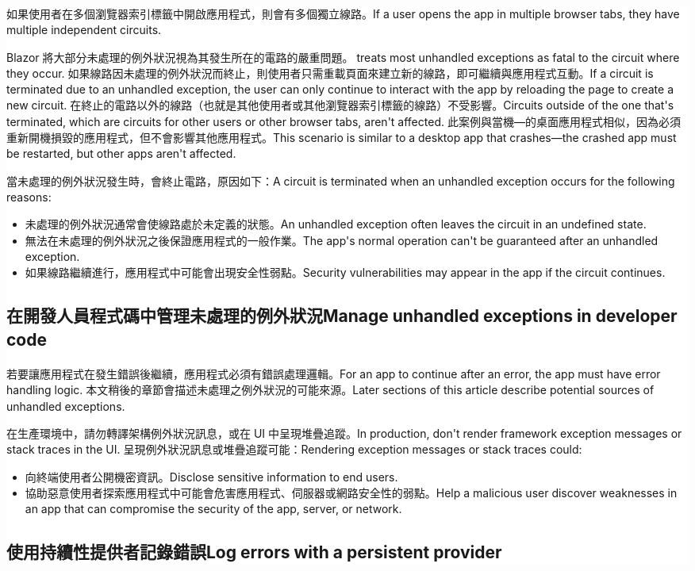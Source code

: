 <span data-ttu-id="a105e-121">如果使用者在多個瀏覽器索引標籤中開啟應用程式，則會有多個獨立線路。</span><span class="sxs-lookup"><span data-stu-id="a105e-121">If a user opens the app in multiple browser tabs, they have multiple independent circuits.</span></span>

Blazor<span data-ttu-id="a105e-122"> 將大部分未處理的例外狀況視為其發生所在的電路的嚴重問題。</span><span class="sxs-lookup"><span data-stu-id="a105e-122"> treats most unhandled exceptions as fatal to the circuit where they occur.</span></span> <span data-ttu-id="a105e-123">如果線路因未處理的例外狀況而終止，則使用者只需重載頁面來建立新的線路，即可繼續與應用程式互動。</span><span class="sxs-lookup"><span data-stu-id="a105e-123">If a circuit is terminated due to an unhandled exception, the user can only continue to interact with the app by reloading the page to create a new circuit.</span></span> <span data-ttu-id="a105e-124">在終止的電路以外的線路（也就是其他使用者或其他瀏覽器索引標籤的線路）不受影響。</span><span class="sxs-lookup"><span data-stu-id="a105e-124">Circuits outside of the one that's terminated, which are circuits for other users or other browser tabs, aren't affected.</span></span> <span data-ttu-id="a105e-125">此案例與當機&mdash;的桌面應用程式相似，因為必須重新開機損毀的應用程式，但不會影響其他應用程式。</span><span class="sxs-lookup"><span data-stu-id="a105e-125">This scenario is similar to a desktop app that crashes&mdash;the crashed app must be restarted, but other apps aren't affected.</span></span>

<span data-ttu-id="a105e-126">當未處理的例外狀況發生時，會終止電路，原因如下：</span><span class="sxs-lookup"><span data-stu-id="a105e-126">A circuit is terminated when an unhandled exception occurs for the following reasons:</span></span>

* <span data-ttu-id="a105e-127">未處理的例外狀況通常會使線路處於未定義的狀態。</span><span class="sxs-lookup"><span data-stu-id="a105e-127">An unhandled exception often leaves the circuit in an undefined state.</span></span>
* <span data-ttu-id="a105e-128">無法在未處理的例外狀況之後保證應用程式的一般作業。</span><span class="sxs-lookup"><span data-stu-id="a105e-128">The app's normal operation can't be guaranteed after an unhandled exception.</span></span>
* <span data-ttu-id="a105e-129">如果線路繼續進行，應用程式中可能會出現安全性弱點。</span><span class="sxs-lookup"><span data-stu-id="a105e-129">Security vulnerabilities may appear in the app if the circuit continues.</span></span>

## <a name="manage-unhandled-exceptions-in-developer-code"></a><span data-ttu-id="a105e-130">在開發人員程式碼中管理未處理的例外狀況</span><span class="sxs-lookup"><span data-stu-id="a105e-130">Manage unhandled exceptions in developer code</span></span>

<span data-ttu-id="a105e-131">若要讓應用程式在發生錯誤後繼續，應用程式必須有錯誤處理邏輯。</span><span class="sxs-lookup"><span data-stu-id="a105e-131">For an app to continue after an error, the app must have error handling logic.</span></span> <span data-ttu-id="a105e-132">本文稍後的章節會描述未處理之例外狀況的可能來源。</span><span class="sxs-lookup"><span data-stu-id="a105e-132">Later sections of this article describe potential sources of unhandled exceptions.</span></span>

<span data-ttu-id="a105e-133">在生產環境中，請勿轉譯架構例外狀況訊息，或在 UI 中呈現堆疊追蹤。</span><span class="sxs-lookup"><span data-stu-id="a105e-133">In production, don't render framework exception messages or stack traces in the UI.</span></span> <span data-ttu-id="a105e-134">呈現例外狀況訊息或堆疊追蹤可能：</span><span class="sxs-lookup"><span data-stu-id="a105e-134">Rendering exception messages or stack traces could:</span></span>

* <span data-ttu-id="a105e-135">向終端使用者公開機密資訊。</span><span class="sxs-lookup"><span data-stu-id="a105e-135">Disclose sensitive information to end users.</span></span>
* <span data-ttu-id="a105e-136">協助惡意使用者探索應用程式中可能會危害應用程式、伺服器或網路安全性的弱點。</span><span class="sxs-lookup"><span data-stu-id="a105e-136">Help a malicious user discover weaknesses in an app that can compromise the security of the app, server, or network.</span></span>

## <a name="log-errors-with-a-persistent-provider"></a><span data-ttu-id="a105e-137">使用持續性提供者記錄錯誤</span><span class="sxs-lookup"><span data-stu-id="a105e-137">Log errors with a persistent provider</span></span>
